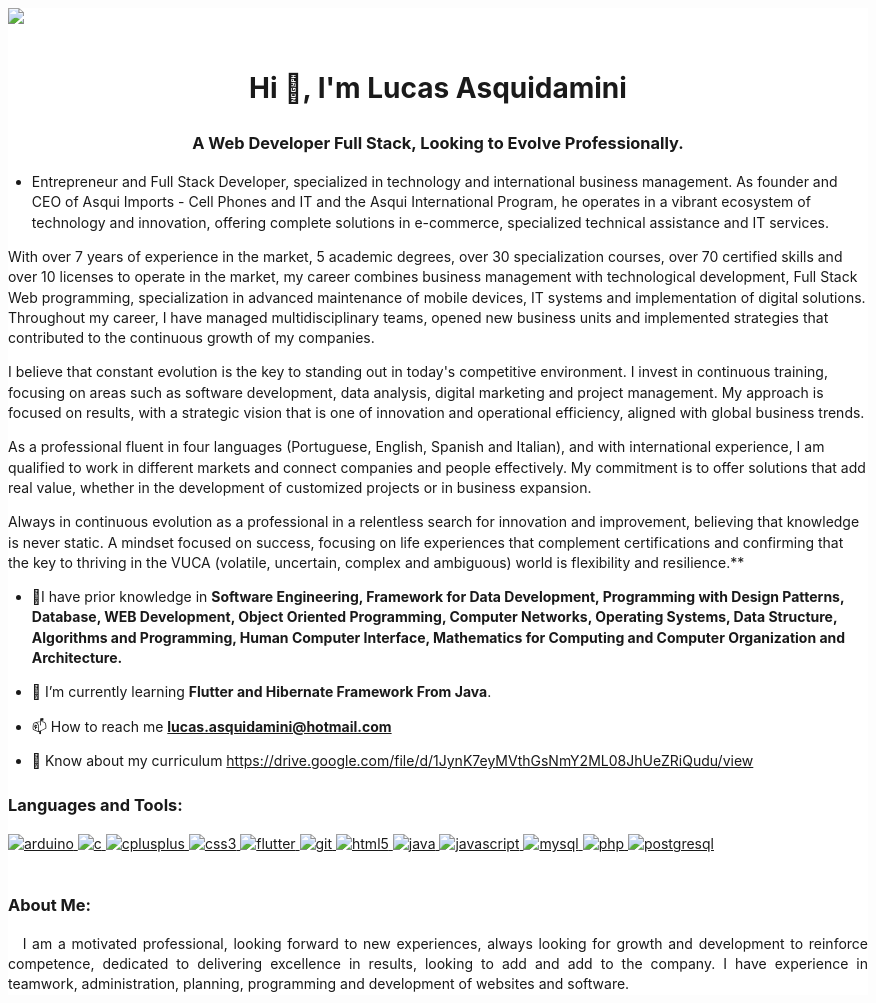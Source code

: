<img src="https://live.staticflickr.com/65535/52162913418_388100b7ba_k.jpg" style="width: 100%"></img>
<h1 align="center">Hi 👋, I'm Lucas Asquidamini</h1>
<h3 align="center">A Web Developer Full Stack, Looking to Evolve Professionally.</h3>

- Entrepreneur and Full Stack Developer, specialized in technology and international business management. As founder and CEO of Asqui Imports - Cell Phones and IT and the Asqui International Program, he operates in a vibrant ecosystem of technology and innovation, offering complete solutions in e-commerce, specialized technical assistance and IT services.

With over 7 years of experience in the market, 5 academic degrees, over 30 specialization courses, over 70 certified skills and over 10 licenses to operate in the market, my career combines business management with technological development, Full Stack Web programming, specialization in advanced maintenance of mobile devices, IT systems and implementation of digital solutions. Throughout my career, I have managed multidisciplinary teams, opened new business units and implemented strategies that contributed to the continuous growth of my companies.

I believe that constant evolution is the key to standing out in today's competitive environment. I invest in continuous training, focusing on areas such as software development, data analysis, digital marketing and project management. My approach is focused on results, with a strategic vision that is one of innovation and operational efficiency, aligned with global business trends.

As a professional fluent in four languages ​​(Portuguese, English, Spanish and Italian), and with international experience, I am qualified to work in different markets and connect companies and people effectively. My commitment is to offer solutions that add real value, whether in the development of customized projects or in business expansion.

Always in continuous evolution as a professional in a relentless search for innovation and improvement, believing that knowledge is never static. A mindset focused on success, focusing on life experiences that complement certifications and confirming that the key to thriving in the VUCA (volatile, uncertain, complex and ambiguous) world is flexibility and resilience.**

- 📝I have prior knowledge in **Software Engineering, Framework for Data Development, Programming with Design Patterns, Database, WEB Development, Object Oriented Programming, Computer Networks, Operating Systems, Data Structure, Algorithms and Programming, Human Computer Interface, Mathematics for Computing and Computer Organization and Architecture.**

- 🌱 I’m currently learning **Flutter and Hibernate Framework From Java**.

- 📫 How to reach me **lucas.asquidamini@hotmail.com**

- 📄 Know about my curriculum https://drive.google.com/file/d/1JynK7eyMVthGsNmY2ML08JhUeZRiQudu/view

<h3 align="left">Languages and Tools:</h3>
<p align="left"> <a href="https://www.arduino.cc/" target="_blank" rel="noreferrer"> <img src="https://cdn.worldvectorlogo.com/logos/arduino-1.svg" alt="arduino" width="40" height="40"/> </a> <a href="https://www.cprogramming.com/" target="_blank" rel="noreferrer"> <img src="https://raw.githubusercontent.com/devicons/devicon/master/icons/c/c-original.svg" alt="c" width="40" height="40"/> </a> <a href="https://www.w3schools.com/cpp/" target="_blank" rel="noreferrer"> <img src="https://raw.githubusercontent.com/devicons/devicon/master/icons/cplusplus/cplusplus-original.svg" alt="cplusplus" width="40" height="40"/> </a> <a href="https://www.w3schools.com/css/" target="_blank" rel="noreferrer"> <img src="https://raw.githubusercontent.com/devicons/devicon/master/icons/css3/css3-original-wordmark.svg" alt="css3" width="40" height="40"/> </a> <a href="https://flutter.dev" target="_blank" rel="noreferrer"> <img src="https://www.vectorlogo.zone/logos/flutterio/flutterio-icon.svg" alt="flutter" width="40" height="40"/> </a> <a href="https://git-scm.com/" target="_blank" rel="noreferrer"> <img src="https://www.vectorlogo.zone/logos/git-scm/git-scm-icon.svg" alt="git" width="40" height="40"/> </a> <a href="https://www.w3.org/html/" target="_blank" rel="noreferrer"> <img src="https://raw.githubusercontent.com/devicons/devicon/master/icons/html5/html5-original-wordmark.svg" alt="html5" width="40" height="40"/> </a> <a href="https://www.java.com" target="_blank" rel="noreferrer"> <img src="https://raw.githubusercontent.com/devicons/devicon/master/icons/java/java-original.svg" alt="java" width="40" height="40"/> </a> <a href="https://developer.mozilla.org/en-US/docs/Web/JavaScript" target="_blank" rel="noreferrer"> <img src="https://raw.githubusercontent.com/devicons/devicon/master/icons/javascript/javascript-original.svg" alt="javascript" width="40" height="40"/> </a> <a href="https://www.mysql.com/" target="_blank" rel="noreferrer"> <img src="https://raw.githubusercontent.com/devicons/devicon/master/icons/mysql/mysql-original-wordmark.svg" alt="mysql" width="40" height="40"/> </a> <a href="https://www.php.net" target="_blank" rel="noreferrer"> <img src="https://raw.githubusercontent.com/devicons/devicon/master/icons/php/php-original.svg" alt="php" width="40" height="40"/> </a> <a href="https://www.postgresql.org" target="_blank" rel="noreferrer"> <img src="https://raw.githubusercontent.com/devicons/devicon/master/icons/postgresql/postgresql-original-wordmark.svg" alt="postgresql" width="40" height="40"/> </a> </p>
<h1></h1>
<h3 align="left">About Me:</h3>
<p align="justify">
ﾠI am a motivated professional, looking forward to new experiences, always looking for growth and development to reinforce competence, dedicated to delivering excellence in results, looking to add and add to the company. I have experience in teamwork, administration, planning, programming and development of websites and software.<p>
    
<p align="justify">